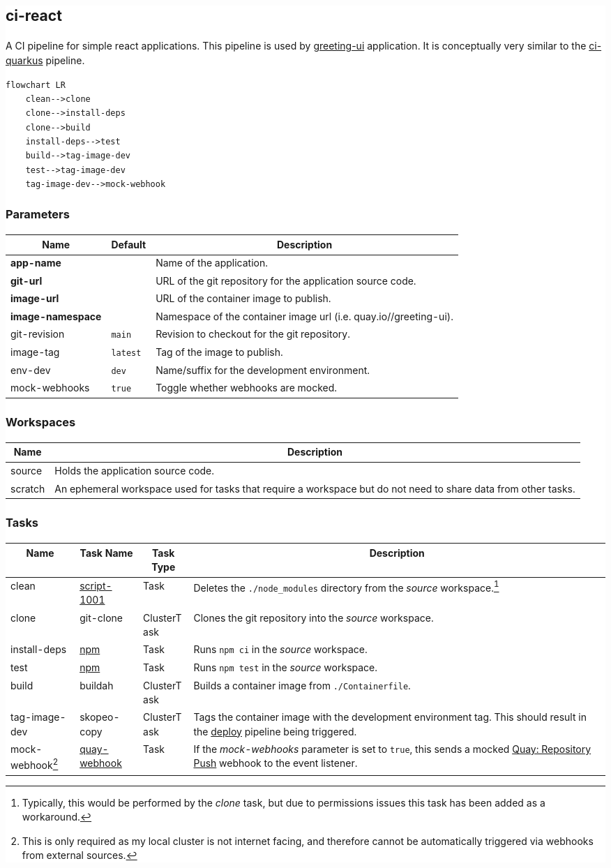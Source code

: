 [^1]: Typically, this would be performed by the *clone* task, but due to permissions issues this task has been added as a workaround.
[^2]: This is only required as my local cluster is not internet facing, and therefore cannot be automatically triggered via webhooks from external sources.

## ci-react

A CI pipeline for simple react applications.
This pipeline is used by [greeting-ui](https://github.com/tom-stockwell/greeting-ui) application.
It is conceptually very similar to the [ci-quarkus](#ci-quarkus) pipeline.

```mermaid
flowchart LR
    clean-->clone
    clone-->install-deps
    clone-->build
    install-deps-->test
    build-->tag-image-dev
    test-->tag-image-dev
    tag-image-dev-->mock-webhook
```

### Parameters

| Name                | Default  | Description                                                                            |
|---------------------|----------|----------------------------------------------------------------------------------------|
| **app-name**        |          | Name of the application.                                                               |
| **git-url**         |          | URL of the git repository for the application source code.                             |
| **image-url**       |          | URL of the container image to publish.                                                 |
| **image-namespace** |          | Namespace of the container image url (i.e. quay.io/**<image-namespace>**/greeting-ui). |
| git-revision        | `main`   | Revision to checkout for the git repository.                                           |
| image-tag           | `latest` | Tag of the image to publish.                                                           |
| env-dev             | `dev`    | Name/suffix for the development environment.                                           |
| mock-webhooks       | `true`   | Toggle whether webhooks are mocked.                                                    |

### Workspaces

| Name    | Description                                                                                                    |
|---------|----------------------------------------------------------------------------------------------------------------|
| source  | Holds the application source code.                                                                             |
| scratch | An ephemeral workspace used for tasks that require a workspace but do not need to share data from other tasks. |

### Tasks

| Name             | Task Name                           | Task Type   | Description                                                                                                                                                                                   |
|------------------|-------------------------------------|-------------|-----------------------------------------------------------------------------------------------------------------------------------------------------------------------------------------------|
| clean            | [script-1001](/tasks#script-x)      | Task        | Deletes the `./node_modules` directory from the *source* workspace.[^1]                                                                                                                       |
| clone            | git-clone                           | ClusterTask | Clones the git repository into the *source* workspace.                                                                                                                                        |
| install-deps     | [npm](/tasks#npm)                   | Task        | Runs `npm ci` in the *source* workspace.                                                                                                                                                      |
| test             | [npm](/tasks#npm)                   | Task        | Runs `npm test` in the *source* workspace.                                                                                                                                                    |
| build            | buildah                             | ClusterTask | Builds a container image from `./Containerfile`.                                                                                                                                              |
| tag-image-dev    | skopeo-copy                         | ClusterTask | Tags the container image with the development environment tag. This should result in the [deploy](#deploy) pipeline being triggered.                                                          |
| mock-webhook[^2] | [quay-webhook](/tasks#quay-webhook) | Task        | If the *mock-webhooks* parameter is set to `true`, this sends a mocked [Quay: Repository Push](https://docs.quay.io/guides/notifications.html#repository-push) webhook to the event listener. |
